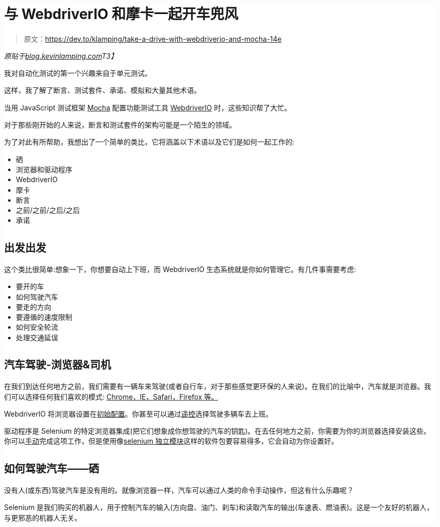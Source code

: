 # 与 WebdriverIO 和摩卡一起开车兜风

> 原文：<https://dev.to/klamping/take-a-drive-with-webdriverio-and-mocha-14e>

*原贴于[blog.kevinlamping.com](https://blog.kevinlamping.com/take-a-drive-with-webdriverio-and-mocha/)T3】*

我对自动化测试的第一个兴趣来自于单元测试。

这样，我了解了断言、测试套件、承诺、模拟和大量其他术语。

当用 JavaScript 测试框架 [Mocha](https://mochajs.org/) 配置功能测试工具 [WebdriverIO](http://webdriver.io/) 时，这些知识帮了大忙。

对于那些刚开始的人来说，断言和测试套件的架构可能是一个陌生的领域。

为了对此有所帮助，我想出了一个简单的类比，它将涵盖以下术语以及它们是如何一起工作的:

*   硒
*   浏览器和驱动程序
*   WebdriverIO
*   摩卡
*   断言
*   之前/之前/之后/之后
*   承诺

## 出发出发

这个类比很简单:想象一下，你想要自动上下班，而 WebdriverIO 生态系统就是你如何管理它。有几件事需要考虑:

*   要开的车
*   如何驾驶汽车
*   要走的方向
*   要遵循的速度限制
*   如何安全轮流
*   处理交通延误

## 汽车驾驶-浏览器&司机

在我们到达任何地方之前，我们需要有一辆车来驾驶(或者自行车，对于那些感觉更环保的人来说)。在我们的比喻中，汽车就是浏览器。我们可以选择任何我们喜欢的模式: [Chrome，IE，Safari，Firefox 等。](http://www.seleniumhq.org/about/platforms.jsp)

WebdriverIO 将浏览器设置在[初始配置](http://webdriver.io/guide/getstarted/configuration.html#desiredCapabilities)。你甚至可以通过[遥控](http://webdriver.io/guide/usage/multiremote.html)选择驾驶多辆车去上班。

驱动程序是 Selenium 的特定浏览器集成(把它们想象成你想驾驶的汽车的钥匙)。在去任何地方之前，你需要为你的浏览器选择安装这些。你可以[手动](http://www.seleniumhq.org/about/platforms.jsp)完成这项工作，但是使用像[selenium 独立模块](https://www.npmjs.com/package/selenium-standalone)这样的软件包要容易得多，它会自动为你设置好。

## 如何驾驶汽车——硒

没有人(或东西)驾驶汽车是没有用的。就像浏览器一样，汽车可以通过人类的命令手动操作，但这有什么乐趣呢？

Selenium 是我们购买的机器人，用于控制汽车的输入(方向盘、油门、刹车)和读取汽车的输出(车速表、燃油表)。这是一个友好的机器人，与更邪恶的机器人无关。
